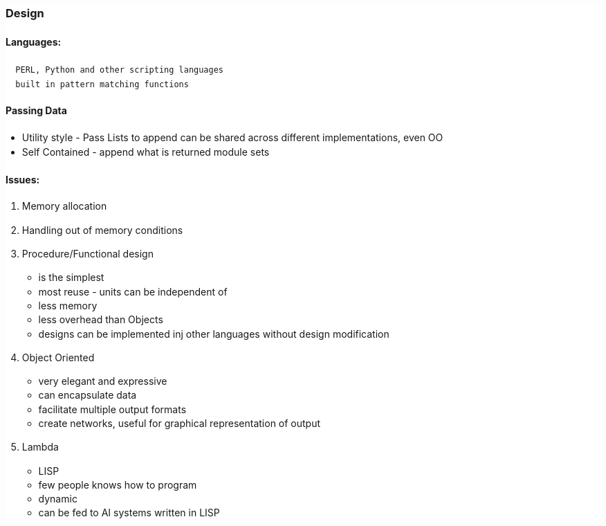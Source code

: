 ### Design

#### Languages:
      PERL, Python and other scripting languages
      built in pattern matching functions


#### Passing Data
  * Utility style - Pass Lists to append
      can be shared across different implementations, even OO
  * Self Contained - append what is returned
     module sets 


#### Issues:
  1. Memory allocation
  2. Handling out of memory conditions

  3. Procedure/Functional design 
     * is the simplest
     * most reuse - units can be independent of  
     * less memory
     * less overhead than Objects
     * designs can be implemented inj other languages without design modification
  4. Object Oriented
     * very elegant and expressive
     * can encapsulate data
     * facilitate multiple output formats
     * create networks, useful for graphical representation of output
  5. Lambda
     * LISP
     * few people knows how to program
     * dynamic
     * can be fed to AI systems written in LISP
